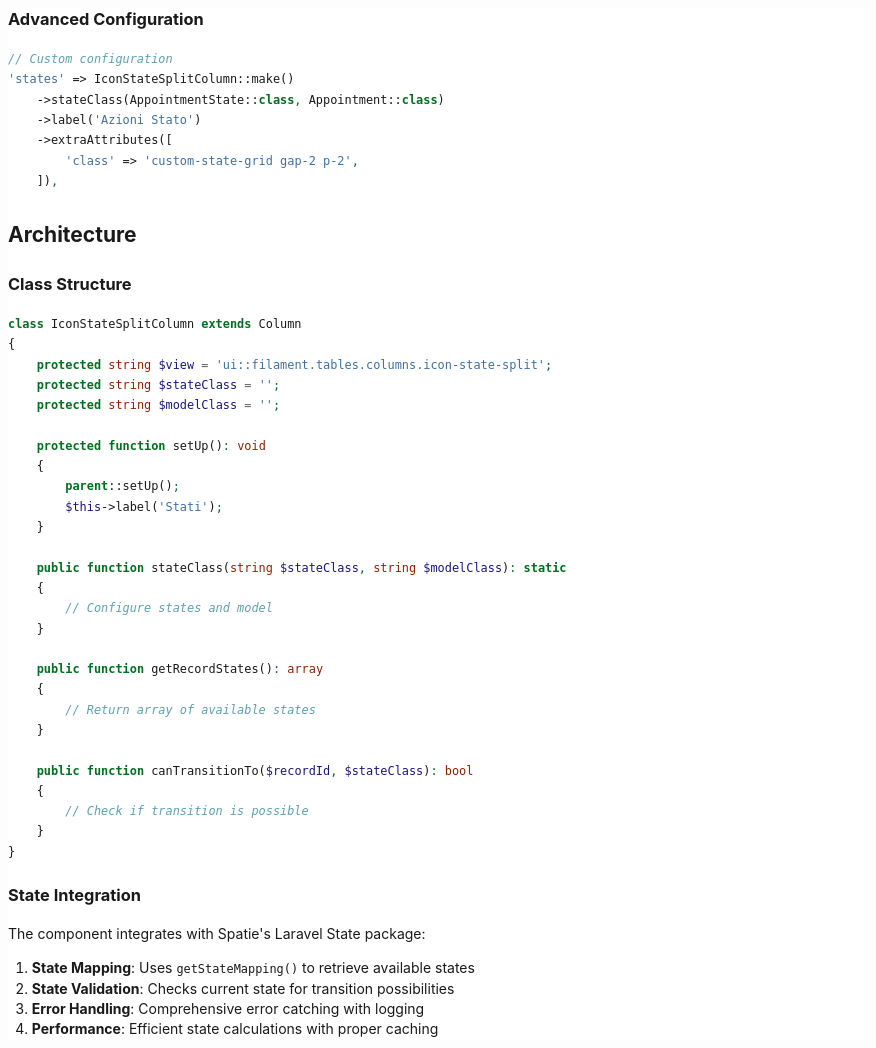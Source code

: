 ### Advanced Configuration

```php
// Custom configuration
'states' => IconStateSplitColumn::make()
    ->stateClass(AppointmentState::class, Appointment::class)
    ->label('Azioni Stato')
    ->extraAttributes([
        'class' => 'custom-state-grid gap-2 p-2',
    ]),
```

## Architecture

### Class Structure

```php
class IconStateSplitColumn extends Column
{
    protected string $view = 'ui::filament.tables.columns.icon-state-split';
    protected string $stateClass = '';
    protected string $modelClass = '';
    
    protected function setUp(): void
    {
        parent::setUp();
        $this->label('Stati');
    }
    
    public function stateClass(string $stateClass, string $modelClass): static
    {
        // Configure states and model
    }
    
    public function getRecordStates(): array
    {
        // Return array of available states
    }
    
    public function canTransitionTo($recordId, $stateClass): bool
    {
        // Check if transition is possible
    }
}
```

### State Integration

The component integrates with Spatie's Laravel State package:

1. **State Mapping**: Uses `getStateMapping()` to retrieve available states
2. **State Validation**: Checks current state for transition possibilities
3. **Error Handling**: Comprehensive error catching with logging
4. **Performance**: Efficient state calculations with proper caching
